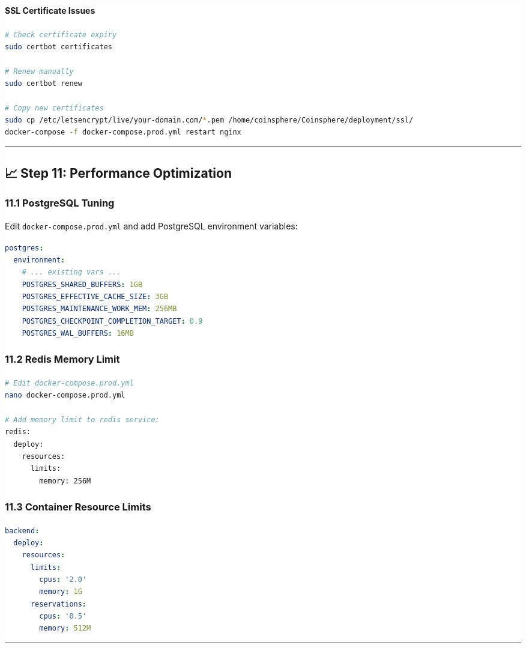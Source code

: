 #### SSL Certificate Issues
```bash
# Check certificate expiry
sudo certbot certificates

# Renew manually
sudo certbot renew

# Copy new certificates
sudo cp /etc/letsencrypt/live/your-domain.com/*.pem /home/coinsphere/Coinsphere/deployment/ssl/
docker-compose -f docker-compose.prod.yml restart nginx
```

---

## 📈 Step 11: Performance Optimization

### 11.1 PostgreSQL Tuning
Edit `docker-compose.prod.yml` and add PostgreSQL environment variables:

```yaml
postgres:
  environment:
    # ... existing vars ...
    POSTGRES_SHARED_BUFFERS: 1GB
    POSTGRES_EFFECTIVE_CACHE_SIZE: 3GB
    POSTGRES_MAINTENANCE_WORK_MEM: 256MB
    POSTGRES_CHECKPOINT_COMPLETION_TARGET: 0.9
    POSTGRES_WAL_BUFFERS: 16MB
```

### 11.2 Redis Memory Limit
```bash
# Edit docker-compose.prod.yml
nano docker-compose.prod.yml

# Add memory limit to redis service:
redis:
  deploy:
    resources:
      limits:
        memory: 256M
```

### 11.3 Container Resource Limits
```yaml
backend:
  deploy:
    resources:
      limits:
        cpus: '2.0'
        memory: 1G
      reservations:
        cpus: '0.5'
        memory: 512M
```

---